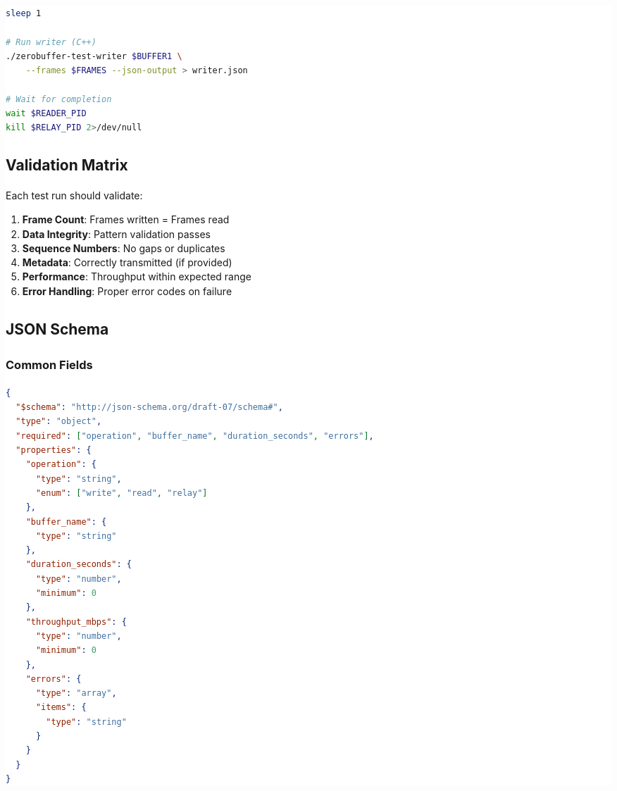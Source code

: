 ```bash
sleep 1

# Run writer (C++)
./zerobuffer-test-writer $BUFFER1 \
    --frames $FRAMES --json-output > writer.json

# Wait for completion
wait $READER_PID
kill $RELAY_PID 2>/dev/null
```

## Validation Matrix

Each test run should validate:

1. **Frame Count**: Frames written = Frames read
2. **Data Integrity**: Pattern validation passes
3. **Sequence Numbers**: No gaps or duplicates
4. **Metadata**: Correctly transmitted (if provided)
5. **Performance**: Throughput within expected range
6. **Error Handling**: Proper error codes on failure

## JSON Schema

### Common Fields
```json
{
  "$schema": "http://json-schema.org/draft-07/schema#",
  "type": "object",
  "required": ["operation", "buffer_name", "duration_seconds", "errors"],
  "properties": {
    "operation": {
      "type": "string",
      "enum": ["write", "read", "relay"]
    },
    "buffer_name": {
      "type": "string"
    },
    "duration_seconds": {
      "type": "number",
      "minimum": 0
    },
    "throughput_mbps": {
      "type": "number",
      "minimum": 0
    },
    "errors": {
      "type": "array",
      "items": {
        "type": "string"
      }
    }
  }
}
```
